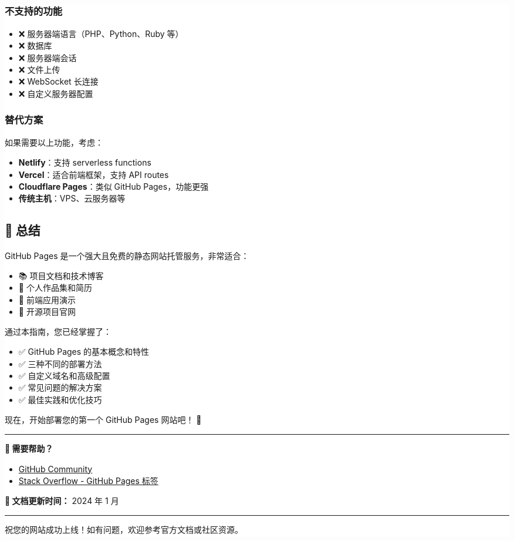 ### 不支持的功能
- ❌ 服务器端语言（PHP、Python、Ruby 等）
- ❌ 数据库
- ❌ 服务器端会话
- ❌ 文件上传
- ❌ WebSocket 长连接
- ❌ 自定义服务器配置

### 替代方案

如果需要以上功能，考虑：
- **Netlify**：支持 serverless functions
- **Vercel**：适合前端框架，支持 API routes
- **Cloudflare Pages**：类似 GitHub Pages，功能更强
- **传统主机**：VPS、云服务器等

## 🎉 总结

GitHub Pages 是一个强大且免费的静态网站托管服务，非常适合：
- 📚 项目文档和技术博客
- 🎨 个人作品集和简历
- 🚀 前端应用演示
- 📱 开源项目官网

通过本指南，您已经掌握了：
- ✅ GitHub Pages 的基本概念和特性
- ✅ 三种不同的部署方法
- ✅ 自定义域名和高级配置
- ✅ 常见问题的解决方案
- ✅ 最佳实践和优化技巧

现在，开始部署您的第一个 GitHub Pages 网站吧！ 🚀

---

**💬 需要帮助？**
- [GitHub Community](https://github.com/orgs/community/discussions)
- [Stack Overflow - GitHub Pages 标签](https://stackoverflow.com/questions/tagged/github-pages)

**📝 文档更新时间：** 2024 年 1 月

---

祝您的网站成功上线！如有问题，欢迎参考官方文档或社区资源。

